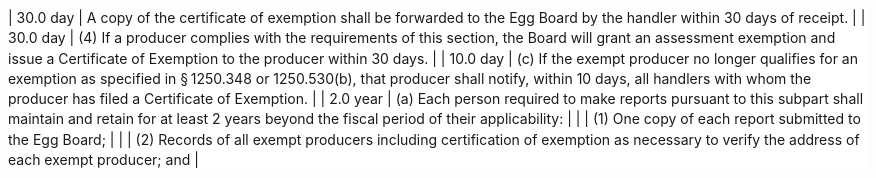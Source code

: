 | 30.0 day   | A copy of the certificate of exemption shall be forwarded to the Egg Board by the handler within 30 days of receipt.                                                                                                                                                                                                                                                                                                                                                                                                                                                                                                                                                                                                                                                                                                                                                              |
| 30.0 day   | (4) If a producer complies with the requirements of this section, the Board will grant an assessment exemption and issue a Certificate of Exemption to the producer within 30 days.                                                                                                                                                                                                                                                                                                                                                                                                                                                                                                                                                                                                                                                                                               |
| 10.0 day   | (c) If the exempt producer no longer qualifies for an exemption as specified in &#167;&#8201;1250.348 or 1250.530(b), that producer shall notify, within 10 days, all handlers with whom the producer has filed a Certificate of Exemption.                                                                                                                                                                                                                                                                                                                                                                                                                                                                                                                                                                                                                                       |
| 2.0 year   | (a) Each person required to make reports pursuant to this subpart shall maintain and retain for at least 2 years beyond the fiscal period of their applicability:                                                                                                                                                                                                                                                                                                                                                                                                                                                                                                                                                                                                                                                                                                                 |
|            |                 (1) One copy of each report submitted to the Egg Board;                                                                                                                                                                                                                                                                                                                                                                                                                                                                                                                                                                                                                                                                                                                                                                                                           |
|            |                 (2) Records of all exempt producers including certification of exemption as necessary to verify the address of each exempt producer; and                                                                                                                                                                                                                                                                                                                                                                                                                                                                                                                                                                                                                                                                                                                          |